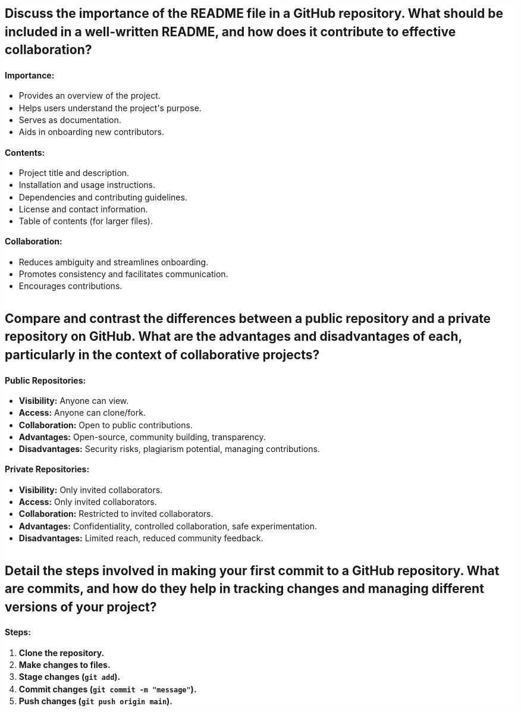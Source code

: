 ## Discuss the importance of the README file in a GitHub repository. What should be included in a well-written README, and how does it contribute to effective collaboration?

**Importance:**

* Provides an overview of the project.
* Helps users understand the project's purpose.
* Serves as documentation.
* Aids in onboarding new contributors.

**Contents:**

* Project title and description.
* Installation and usage instructions.
* Dependencies and contributing guidelines.
* License and contact information.
* Table of contents (for larger files).

**Collaboration:**

* Reduces ambiguity and streamlines onboarding.
* Promotes consistency and facilitates communication.
* Encourages contributions.

## Compare and contrast the differences between a public repository and a private repository on GitHub. What are the advantages and disadvantages of each, particularly in the context of collaborative projects?

**Public Repositories:**

* **Visibility:** Anyone can view.
* **Access:** Anyone can clone/fork.
* **Collaboration:** Open to public contributions.
* **Advantages:** Open-source, community building, transparency.
* **Disadvantages:** Security risks, plagiarism potential, managing contributions.

**Private Repositories:**

* **Visibility:** Only invited collaborators.
* **Access:** Only invited collaborators.
* **Collaboration:** Restricted to invited collaborators.
* **Advantages:** Confidentiality, controlled collaboration, safe experimentation.
* **Disadvantages:** Limited reach, reduced community feedback.

## Detail the steps involved in making your first commit to a GitHub repository. What are commits, and how do they help in tracking changes and managing different versions of your project?

**Steps:**

1.  **Clone the repository.**
2.  **Make changes to files.**
3.  **Stage changes (`git add`).**
4.  **Commit changes (`git commit -m "message"`).**
5.  **Push changes (`git push origin main`).**
